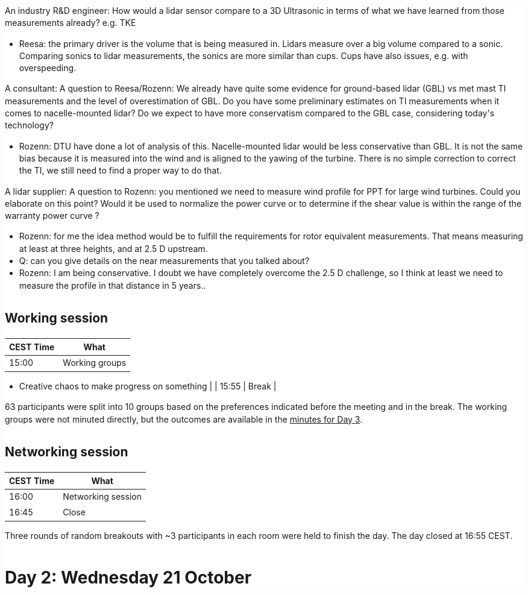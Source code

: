 An industry R&D engineer: How would a lidar sensor compare to a 3D Ultrasonic in terms of what we have learned from those measurements already? e.g. TKE

- Reesa: the primary driver is the volume that is being measured in. Lidars measure over a big volume compared to a sonic. Comparing sonics to lidar measurements, the sonics are more similar than cups. Cups have also issues, e.g. with overspeeding.

A consultant: A question to Reesa/Rozenn: We already have quite some evidence for ground-based lidar (GBL) vs met mast TI measurements and the level of overestimation of GBL. Do you have some preliminary estimates on TI measurements when it comes to nacelle-mounted lidar? Do we expect to have more conservatism compared to the GBL case, considering today's technology?

- Rozenn: DTU have done a lot of analysis of this. Nacelle-mounted lidar would be less conservative than GBL. It is not the same bias because it is measured into the wind and is aligned to the yawing of the turbine. There is no simple correction to correct the TI, we still need to find a proper way to do that.

A lidar supplier: A question to Rozenn: you mentioned we need to measure wind profile for PPT for large wind turbines. Could you elaborate on this point? Would it be used to normalize the power curve or to determine if the shear value is within the range of the warranty power curve ?

- Rozenn: for me the idea method would be to fulfill the requirements for rotor equivalent measurements. That means measuring at least at three heights, and at 2.5 D upstream.
- Q: can you give details on the near measurements that you talked about?
- Rozenn: I am being conservative. I doubt we have completely overcome the 2.5 D challenge, so I think at least we need to measure the profile in that distance in 5 years..

## Working session

| **CEST Time** | **What** |
| --- | --- |
| 15:00 | Working groups
- Creative chaos to make progress on something
 |
| 15:55 | Break |

63 participants were split into 10 groups based on the preferences indicated before the meeting and in the break. The working groups were not minuted directly, but the outcomes are available in the [minutes for Day 3](#_59zfhqowdlfa).

## Networking session

| **CEST Time** | **What** |
| --- | --- |
| 16:00 | Networking session |
| 16:45 | Close |

Three rounds of random breakouts with ~3 participants in each room were held to finish the day. The day closed at 16:55 CEST.

# Day 2: Wednesday 21 October
